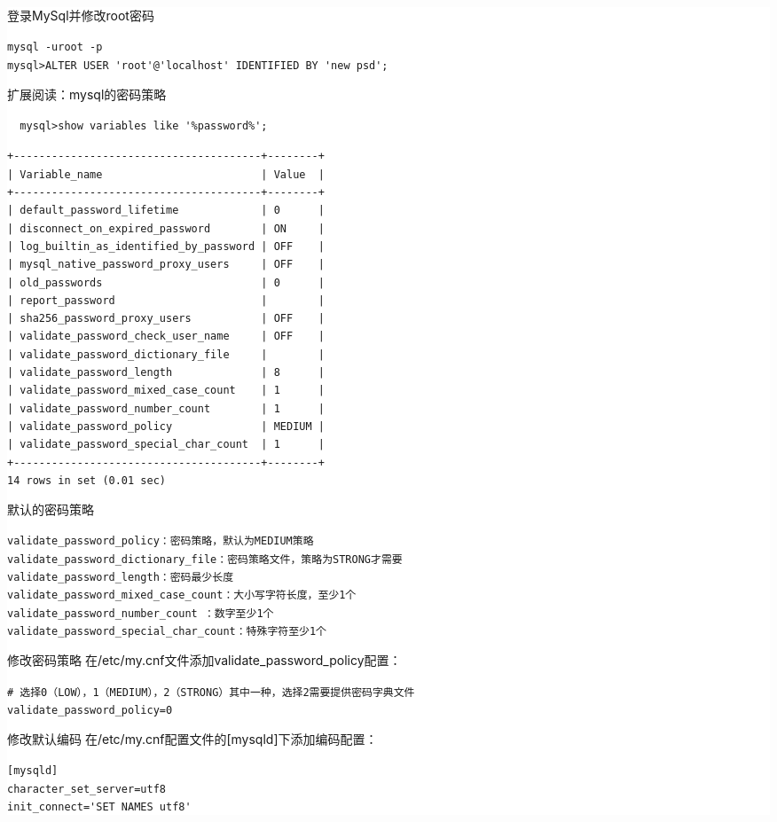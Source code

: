 登录MySql并修改root密码

```
mysql -uroot -p
mysql>ALTER USER 'root'@'localhost' IDENTIFIED BY 'new psd';
```

扩展阅读：mysql的密码策略
```
  mysql>show variables like '%password%';
```
```
+---------------------------------------+--------+
| Variable_name                         | Value  |
+---------------------------------------+--------+
| default_password_lifetime             | 0      |
| disconnect_on_expired_password        | ON     |
| log_builtin_as_identified_by_password | OFF    |
| mysql_native_password_proxy_users     | OFF    |
| old_passwords                         | 0      |
| report_password                       |        |
| sha256_password_proxy_users           | OFF    |
| validate_password_check_user_name     | OFF    |
| validate_password_dictionary_file     |        |
| validate_password_length              | 8      |
| validate_password_mixed_case_count    | 1      |
| validate_password_number_count        | 1      |
| validate_password_policy              | MEDIUM |
| validate_password_special_char_count  | 1      |
+---------------------------------------+--------+
14 rows in set (0.01 sec)

```
默认的密码策略
```
validate_password_policy：密码策略，默认为MEDIUM策略 
validate_password_dictionary_file：密码策略文件，策略为STRONG才需要 
validate_password_length：密码最少长度 
validate_password_mixed_case_count：大小写字符长度，至少1个 
validate_password_number_count ：数字至少1个 
validate_password_special_char_count：特殊字符至少1个 
```

修改密码策略
在/etc/my.cnf文件添加validate_password_policy配置：
```
# 选择0（LOW），1（MEDIUM），2（STRONG）其中一种，选择2需要提供密码字典文件
validate_password_policy=0
```

修改默认编码
在/etc/my.cnf配置文件的[mysqld]下添加编码配置：

```
[mysqld]
character_set_server=utf8
init_connect='SET NAMES utf8'
```
